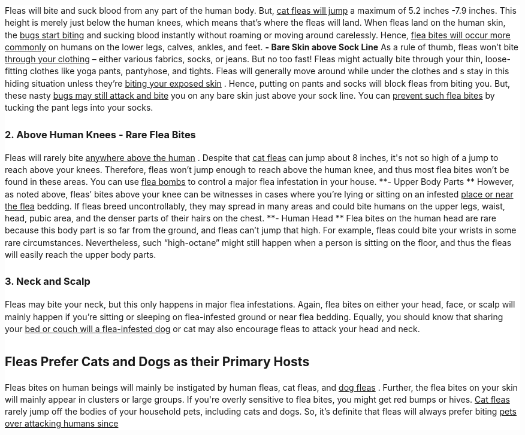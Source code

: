 Fleas will bite and suck blood from any part of the human body. But,
[cat fleas will jump](https://pestpolicy.com/best-flea-treatment-for-cats/)
a maximum of 5.2 inches -7.9 inches. This height is merely just below the human knees, which means that’s where the fleas will land.
When fleas land on the human skin, the
[bugs start biting](https://pestpolicy.com/can-bed-bugs-bite-through-clothing/)
and sucking blood instantly without roaming or moving around carelessly. Hence,
[flea bites will occur more commonly](https://pestpolicy.com/flea-repellent-for-humans/)
on humans on the lower legs, calves, ankles, and feet.
**- Bare Skin above Sock Line**
As a rule of thumb, fleas won’t bite
[through your clothing](https://pestpolicy.com/how-to-get-rid-of-fleas-on-clothes-and-bedding/)
– either various fabrics, socks, or jeans. But no too fast! Fleas might actually bite through your thin, loose-fitting clothes like yoga pants, pantyhose, and tights.
Fleas will generally move around while under the clothes and s stay in this hiding situation unless they’re
[biting your exposed skin](https://pestpolicy.com/can-bed-bugs-live-in-your-skin/)
.
Hence, putting on pants and socks will block fleas from biting you. But, these nasty
[bugs may still attack and bite](https://pestpolicy.com/pictures-of-bed-bug-bites/)
you on any bare skin just above your sock line. You can
[prevent such flea bites](https://pestpolicy.com/can-cats-get-fleas-in-the-winter/)
by tucking the pant legs into your socks.
### 2. Above Human Knees - Rare Flea Bites
Fleas will rarely bite
[anywhere above the human](https://pestpolicy.com/flea-repellent-for-humans/)
. Despite that
[cat fleas](https://pestpolicy.com/best-flea-drops-for-cats/)
can jump about 8 inches, it's not so high of a jump to reach above your knees.
Therefore, fleas won’t jump enough to reach above the human knee, and thus most flea bites won’t be found in these areas. You can use
[flea bombs](https://pestpolicy.com/best-fogger-for-fleas/)
to control a major flea infestation in your house.
**- Upper Body Parts **
However, as noted above, fleas’ bites above your knee can be witnesses in cases where you’re lying or sitting on an infested
[place or near the flea](https://pestpolicy.com/where-do-fleas-live/)
bedding.
If fleas breed uncontrollably, they may spread in many areas and could bite humans on the upper legs, waist, head, pubic area, and the denser parts of their hairs on the chest.
**- Human Head **
Flea bites on the human head are rare because this body part is so far from the ground, and fleas can’t jump that high. For example, fleas could bite your wrists in some rare circumstances.
Nevertheless, such “high-octane” might still happen when a person is sitting on the floor, and thus the fleas will easily reach the upper body parts.
### 3. Neck and Scalp
Fleas may bite your neck, but this only happens in major flea infestations. Again, flea bites on either your head, face, or scalp will mainly happen if you’re sitting or sleeping on flea-infested ground or near flea bedding.
Equally, you should know that sharing your
[bed or couch will a flea-infested dog](https://pestpolicy.com/best-dog-beds/)
or cat may also encourage fleas to attack your head and neck.
## Fleas Prefer Cats and Dogs as their Primary Hosts
Fleas bites on human beings will mainly be instigated by human fleas, cat fleas, and
[dog fleas](https://pestpolicy.com/can-dog-fleas-transfer-to-humans/)
. Further, the flea bites on your skin will mainly appear in clusters or large groups. If you're overly sensitive to flea bites, you might get red bumps or hives.
[Cat fleas](https://pestpolicy.com/best-flea-collar-for-cats/)
rarely jump off the bodies of your household pets, including cats and dogs. So, it’s definite that fleas will always prefer biting
[pets over attacking humans since](https://pestpolicy.com/best-cordless-vacuum-for-pet-hair/)